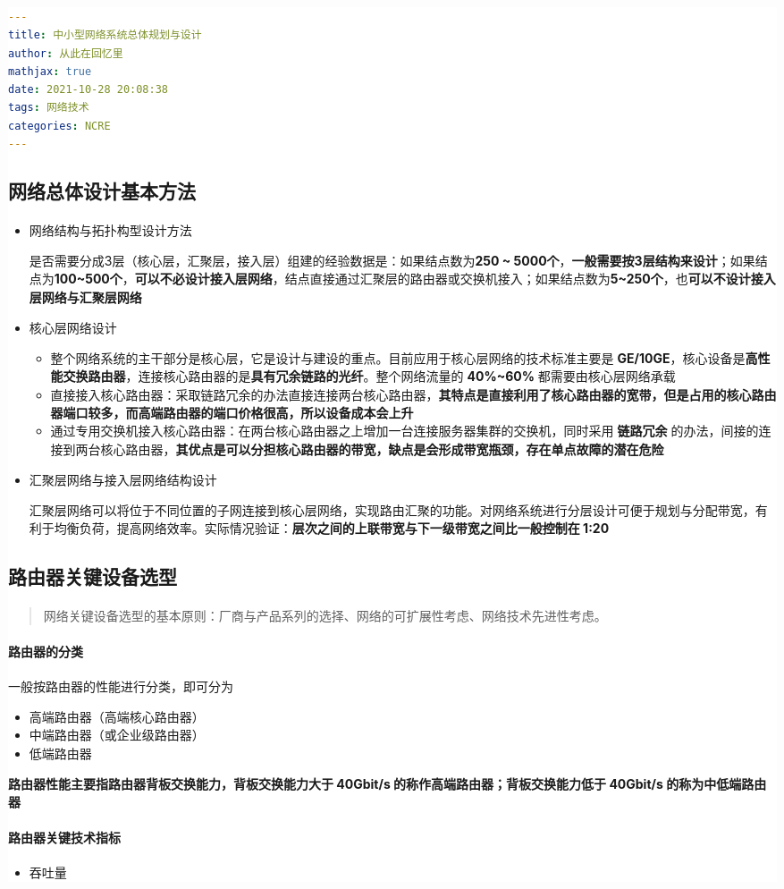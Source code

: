 ```yaml
---
title: 中小型网络系统总体规划与设计
author: 从此在回忆里
mathjax: true
date: 2021-10-28 20:08:38
tags: 网络技术
categories: NCRE
---
```


## 网络总体设计基本方法

- 网络结构与拓扑构型设计方法

  是否需要分成3层（核心层，汇聚层，接入层）组建的经验数据是：如果结点数为**250 ~ 5000个**，**一般需要按3层结构来设计**；如果结点为**100~500个**，**可以不必设计接入层网络**，结点直接通过汇聚层的路由器或交换机接入；如果结点数为**5~250个**，也**可以不设计接入层网络与汇聚层网络**



- 核心层网络设计
  - 整个网络系统的主干部分是核心层，它是设计与建设的重点。目前应用于核心层网络的技术标准主要是 **GE/10GE**，核心设备是**高性能交换路由器**，连接核心路由器的是**具有冗余链路的光纤**。整个网络流量的 **40%~60%** 都需要由核心层网络承载
  - 直接接入核心路由器：采取链路冗余的办法直接连接两台核心路由器，**其特点是直接利用了核心路由器的宽带，但是占用的核心路由器端口较多，而高端路由器的端口价格很高，所以设备成本会上升**
  - 通过专用交换机接入核心路由器：在两台核心路由器之上增加一台连接服务器集群的交换机，同时采用 **链路冗余** 的办法，间接的连接到两台核心路由器，**其优点是可以分担核心路由器的带宽，缺点是会形成带宽瓶颈，存在单点故障的潜在危险**

- 汇聚层网络与接入层网络结构设计

  汇聚层网络可以将位于不同位置的子网连接到核心层网络，实现路由汇聚的功能。对网络系统进行分层设计可便于规划与分配带宽，有利于均衡负荷，提高网络效率。实际情况验证：**层次之间的上联带宽与下一级带宽之间比一般控制在 1:20**







## 路由器关键设备选型

> 网络关键设备选型的基本原则：厂商与产品系列的选择、网络的可扩展性考虑、网络技术先进性考虑。



#### 路由器的分类

一般按路由器的性能进行分类，即可分为

- 高端路由器（高端核心路由器）
- 中端路由器（或企业级路由器）
- 低端路由器

**路由器性能主要指路由器背板交换能力，背板交换能力大于 40Gbit/s 的称作高端路由器；背板交换能力低于 40Gbit/s 的称为中低端路由器**



#### 路由器关键技术指标

- 吞吐量
